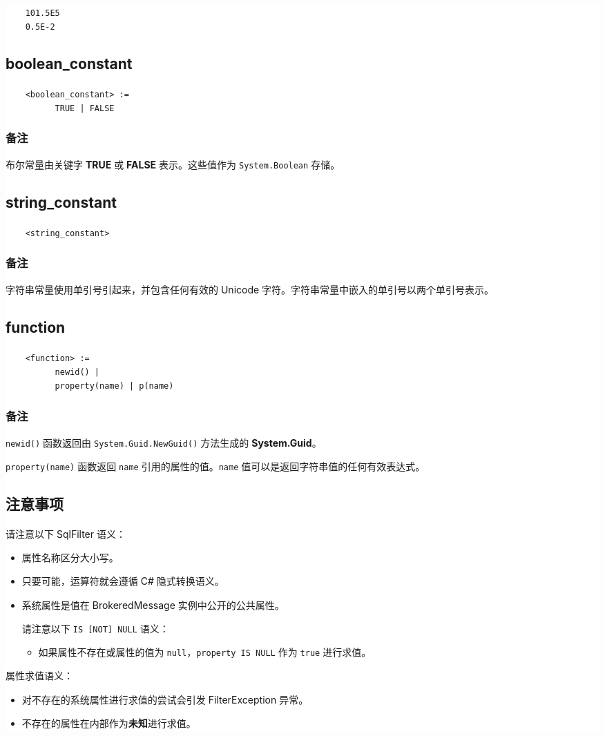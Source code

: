       
		101.5E5  
		0.5E-2  
      
  
## boolean\_constant  
  
  
		<boolean_constant> :=  
		      TRUE | FALSE  
  
  
### 备注  

布尔常量由关键字 **TRUE** 或 **FALSE** 表示。这些值作为 `System.Boolean` 存储。
  
## string\_constant  
  
  
		<string_constant>  
  
  
### 备注  

字符串常量使用单引号引起来，并包含任何有效的 Unicode 字符。字符串常量中嵌入的单引号以两个单引号表示。
  
## function  
  
  
		<function> :=  
		      newid() |  
		      property(name) | p(name)  
  
  
### 备注
  
`newid()` 函数返回由 `System.Guid.NewGuid()` 方法生成的 **System.Guid**。
  
`property(name)` 函数返回 `name` 引用的属性的值。`name` 值可以是返回字符串值的任何有效表达式。
  
## 注意事项
  
请注意以下 SqlFilter 语义：
  
-   属性名称区分大小写。
  
-   只要可能，运算符就会遵循 C# 隐式转换语义。
  
-   系统属性是值在 BrokeredMessage 实例中公开的公共属性。
  
	请注意以下 `IS [NOT] NULL` 语义：
  
	-   如果属性不存在或属性的值为 `null`，`property IS NULL` 作为 `true` 进行求值。
  
属性求值语义：
  
-   对不存在的系统属性进行求值的尝试会引发 FilterException 异常。
  
-   不存在的属性在内部作为**未知**进行求值。
  